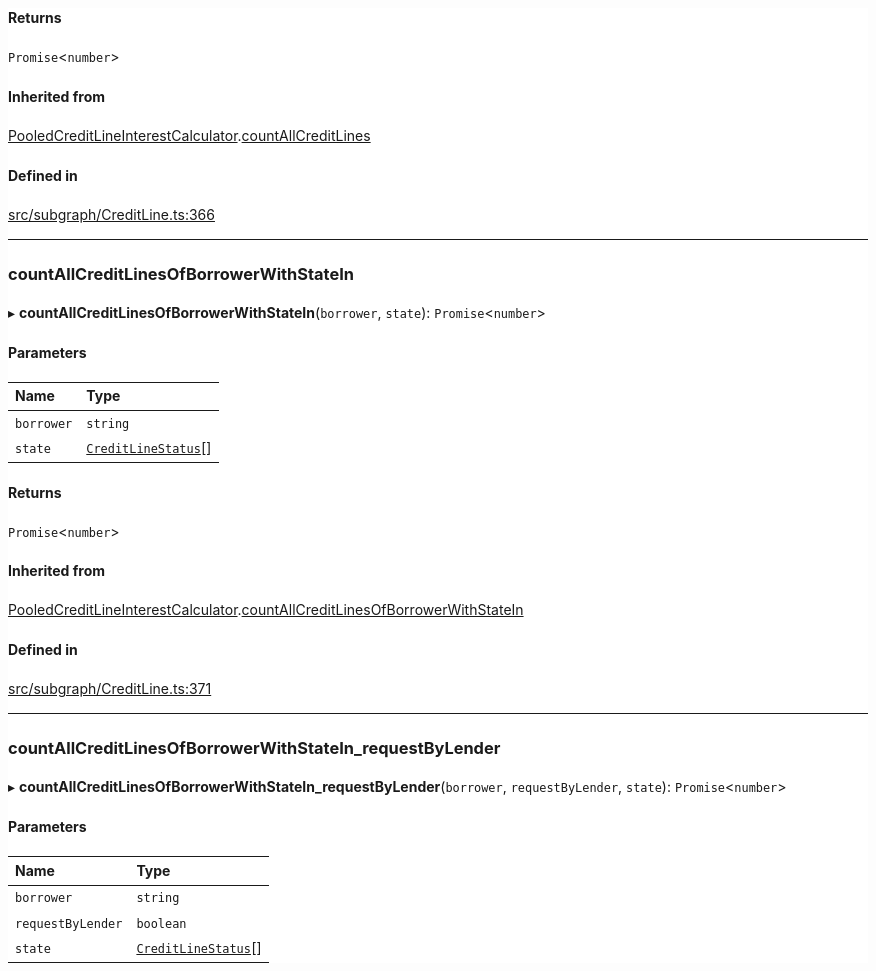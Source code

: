 #### Returns

`Promise`<`number`\>

#### Inherited from

[PooledCreditLineInterestCalculator](subgraph_PooledCreditLineInterestCalculator.PooledCreditLineInterestCalculator.md).[countAllCreditLines](subgraph_PooledCreditLineInterestCalculator.PooledCreditLineInterestCalculator.md#countallcreditlines)

#### Defined in

[src/subgraph/CreditLine.ts:366](https://github.com/sublime-finance/sublime-sdk/blob/cbfce7e/src/subgraph/CreditLine.ts#L366)

___

### countAllCreditLinesOfBorrowerWithStateIn

▸ **countAllCreditLinesOfBorrowerWithStateIn**(`borrower`, `state`): `Promise`<`number`\>

#### Parameters

| Name | Type |
| :------ | :------ |
| `borrower` | `string` |
| `state` | [`CreditLineStatus`](../enums/types_Types.CreditLineStatus.md)[] |

#### Returns

`Promise`<`number`\>

#### Inherited from

[PooledCreditLineInterestCalculator](subgraph_PooledCreditLineInterestCalculator.PooledCreditLineInterestCalculator.md).[countAllCreditLinesOfBorrowerWithStateIn](subgraph_PooledCreditLineInterestCalculator.PooledCreditLineInterestCalculator.md#countallcreditlinesofborrowerwithstatein)

#### Defined in

[src/subgraph/CreditLine.ts:371](https://github.com/sublime-finance/sublime-sdk/blob/cbfce7e/src/subgraph/CreditLine.ts#L371)

___

### countAllCreditLinesOfBorrowerWithStateIn\_requestByLender

▸ **countAllCreditLinesOfBorrowerWithStateIn_requestByLender**(`borrower`, `requestByLender`, `state`): `Promise`<`number`\>

#### Parameters

| Name | Type |
| :------ | :------ |
| `borrower` | `string` |
| `requestByLender` | `boolean` |
| `state` | [`CreditLineStatus`](../enums/types_Types.CreditLineStatus.md)[] |
